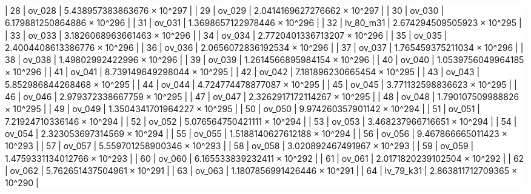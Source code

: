 | 28 | ov_028 | 5.438957383863676 × 10^297 |
| 29 | ov_029 | 2.0414169627276662 × 10^297 |
| 30 | ov_030 | 6.179881250864886 × 10^296 |
| 31 | ov_031 | 1.3698657122978446 × 10^296 |
| 32 | lv_80_m31 | 2.674294509505923 × 10^295 |
| 33 | ov_033 | 3.1826068963661463 × 10^296 |
| 34 | ov_034 | 2.7720401336713207 × 10^296 |
| 35 | ov_035 | 2.4004408613386776 × 10^296 |
| 36 | ov_036 | 2.0656072836192534 × 10^296 |
| 37 | ov_037 | 1.765459375211034 × 10^296 |
| 38 | ov_038 | 1.49802992422996 × 10^296 |
| 39 | ov_039 | 1.2614566895984154 × 10^296 |
| 40 | ov_040 | 1.0539756049964185 × 10^296 |
| 41 | ov_041 | 8.739149649298044 × 10^295 |
| 42 | ov_042 | 7.181896230665454 × 10^295 |
| 43 | ov_043 | 5.852986844268468 × 10^295 |
| 44 | ov_044 | 4.724774478877087 × 10^295 |
| 45 | ov_045 | 3.771132598836623 × 10^295 |
| 46 | ov_046 | 2.979372338667759 × 10^295 |
| 47 | ov_047 | 2.3262917172114267 × 10^295 |
| 48 | ov_048 | 1.790107509988826 × 10^295 |
| 49 | ov_049 | 1.3504341701964227 × 10^295 |
| 50 | ov_050 | 9.974260357901142 × 10^294 |
| 51 | ov_051 | 7.21924710336146 × 10^294 |
| 52 | ov_052 | 5.076564750421111 × 10^294 |
| 53 | ov_053 | 3.468237966716651 × 10^294 |
| 54 | ov_054 | 2.323053697314569 × 10^294 |
| 55 | ov_055 | 1.5188140627612188 × 10^294 |
| 56 | ov_056 | 9.467866665011423 × 10^293 |
| 57 | ov_057 | 5.559701258900346 × 10^293 |
| 58 | ov_058 | 3.020892467491967 × 10^293 |
| 59 | ov_059 | 1.4759331134012766 × 10^293 |
| 60 | ov_060 | 6.165533839232411 × 10^292 |
| 61 | ov_061 | 2.0171820239102504 × 10^292 |
| 62 | ov_062 | 5.762651437504961 × 10^291 |
| 63 | ov_063 | 1.1807856991426446 × 10^291 |
| 64 | lv_79_k31 | 2.863811712709365 × 10^290 |